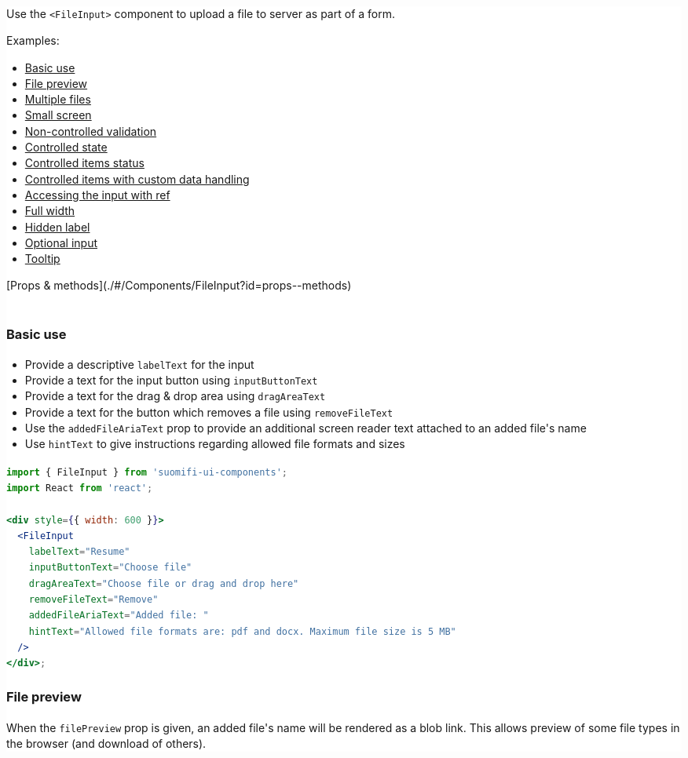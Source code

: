 Use the `<FileInput>` component to upload a file to server as part of a form.

Examples:

- [Basic use](./#/Components/FileInput?id=basic-use)
- [File preview](./#/Components/FileInput?id=file-preview)
- [Multiple files](./#/Components/FileInput?id=multiple-files)
- [Small screen](./#/Components/FileInput?id=small-screen)
- [Non-controlled validation](./#/Components/FileInput?id=non-controlled-validation)
- [Controlled state](./#/Components/FileInput?id=controlled-state)
- [Controlled items status](./#/Components/FileInput?id=controlled-items-status)
- [Controlled items with custom data handling](./#/FileInput?id=controlled-items-with-custom-data-handling)
- [Accessing the input with ref](./#/Components/FileInput?id=accessing-the-input-with-ref)
- [Full width](./#/Components/FileInput?id=full-width)
- [Hidden label](./#/Components/FileInput?id=hidden-label)
- [Optional input](./#/Components/FileInput?id=optional-input)
- [Tooltip](./#/Components/FileInput?id=tooltip)

<div style="margin-bottom: 40px">
  [Props & methods](./#/Components/FileInput?id=props--methods)
</div>

### Basic use

- Provide a descriptive `labelText` for the input
- Provide a text for the input button using `inputButtonText`
- Provide a text for the drag & drop area using `dragAreaText`
- Provide a text for the button which removes a file using `removeFileText`
- Use the `addedFileAriaText` prop to provide an additional screen reader text attached to an added file's name
- Use `hintText` to give instructions regarding allowed file formats and sizes

```jsx
import { FileInput } from 'suomifi-ui-components';
import React from 'react';

<div style={{ width: 600 }}>
  <FileInput
    labelText="Resume"
    inputButtonText="Choose file"
    dragAreaText="Choose file or drag and drop here"
    removeFileText="Remove"
    addedFileAriaText="Added file: "
    hintText="Allowed file formats are: pdf and docx. Maximum file size is 5 MB"
  />
</div>;
```

### File preview

When the `filePreview` prop is given, an added file's name will be rendered as a blob link. This allows preview of some file types in the browser (and download of others).
